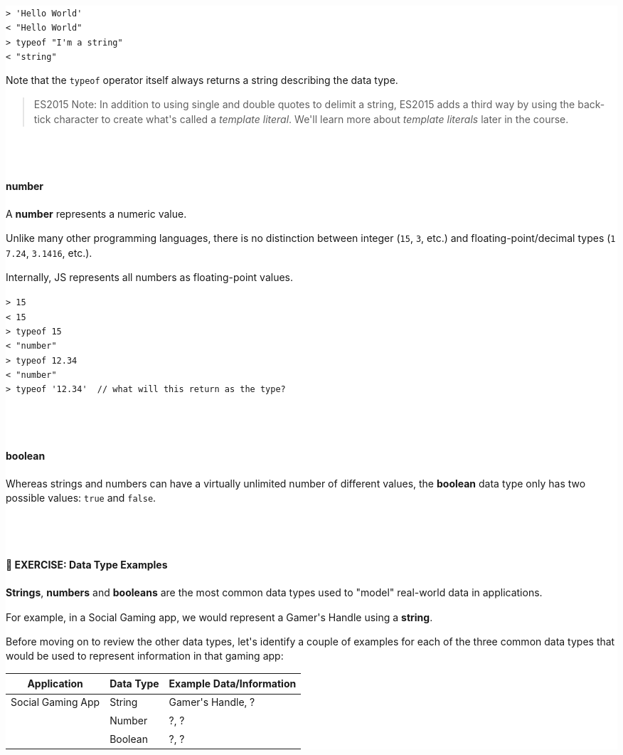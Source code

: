 ```shell
> 'Hello World'
< "Hello World"
> typeof "I'm a string"
< "string"
```

Note that the `typeof` operator itself always returns a string describing the data type.

> ES2015 Note: In addition to using single and double quotes to delimit a string, ES2015 adds a third way by using the back-tick character to create what's called a _template literal_.  We'll learn more about _template literals_ later in the course.

<br>
<br>

#### number

A **number** represents a numeric value.

Unlike many other programming languages, there is no distinction between integer (`15`, `3`, etc.) and floating-point/decimal types (`17.24`, `3.1416`, etc.).

Internally, JS represents all numbers as floating-point values.

```shell
> 15
< 15
> typeof 15
< "number"
> typeof 12.34
< "number"
> typeof '12.34'  // what will this return as the type?  
```

<br>
<br>

#### boolean

Whereas strings and numbers can have a virtually unlimited number of different values, the **boolean** data type only has two possible values: `true` and `false`.

<br>
<br>

#### 💪 EXERCISE: Data Type Examples

**Strings**, **numbers** and **booleans** are the most common data types used to "model" real-world data in applications.

For example, in a Social Gaming app, we would represent a Gamer's Handle using a **string**.

Before moving on to review the other data types, let's identify a couple of examples for each of the three common data types that would be used to represent information in that gaming app:

<table>
	<thead>
		<tr><th>Application</th><th>Data Type</th><th>Example Data/Information</th></tr>
	</thead>
	<tbody>
		<tr><td rowspan="3">Social Gaming App</td><td>String</td><td>Gamer's Handle, ?</td></tr>
		<tr><td>Number</td><td>?, ?</td></tr>
		<tr><td>Boolean</td><td>?, ?</td></tr>
	</tbody>
</table>
